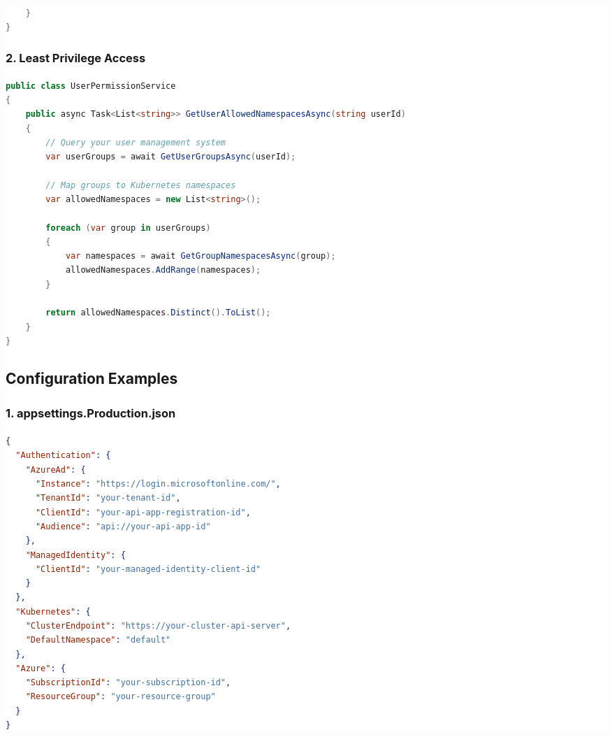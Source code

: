 ```csharp
    }
}
```

### 2. Least Privilege Access
```csharp
public class UserPermissionService
{
    public async Task<List<string>> GetUserAllowedNamespacesAsync(string userId)
    {
        // Query your user management system
        var userGroups = await GetUserGroupsAsync(userId);
        
        // Map groups to Kubernetes namespaces
        var allowedNamespaces = new List<string>();
        
        foreach (var group in userGroups)
        {
            var namespaces = await GetGroupNamespacesAsync(group);
            allowedNamespaces.AddRange(namespaces);
        }
        
        return allowedNamespaces.Distinct().ToList();
    }
}
```

## Configuration Examples

### 1. appsettings.Production.json
```json
{
  "Authentication": {
    "AzureAd": {
      "Instance": "https://login.microsoftonline.com/",
      "TenantId": "your-tenant-id",
      "ClientId": "your-api-app-registration-id",
      "Audience": "api://your-api-app-id"
    },
    "ManagedIdentity": {
      "ClientId": "your-managed-identity-client-id"
    }
  },
  "Kubernetes": {
    "ClusterEndpoint": "https://your-cluster-api-server",
    "DefaultNamespace": "default"
  },
  "Azure": {
    "SubscriptionId": "your-subscription-id",
    "ResourceGroup": "your-resource-group"
  }
}
```
